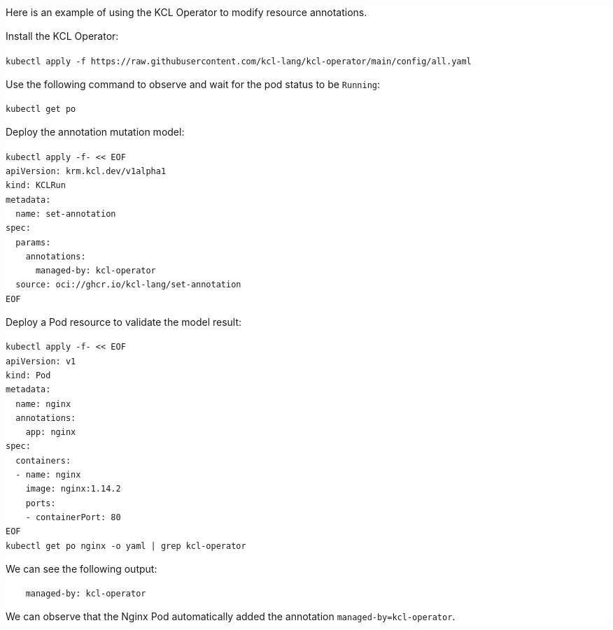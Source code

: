Here is an example of using the KCL Operator to modify resource annotations.

Install the KCL Operator:

```shell
kubectl apply -f https://raw.githubusercontent.com/kcl-lang/kcl-operator/main/config/all.yaml
```

Use the following command to observe and wait for the pod status to be `Running`:

```shell
kubectl get po
```

Deploy the annotation mutation model:

```shell
kubectl apply -f- << EOF
apiVersion: krm.kcl.dev/v1alpha1
kind: KCLRun
metadata:
  name: set-annotation
spec:
  params:
    annotations:
      managed-by: kcl-operator
  source: oci://ghcr.io/kcl-lang/set-annotation
EOF
```

Deploy a Pod resource to validate the model result:

```shell
kubectl apply -f- << EOF
apiVersion: v1
kind: Pod
metadata:
  name: nginx
  annotations:
    app: nginx
spec:
  containers:
  - name: nginx
    image: nginx:1.14.2
    ports:
    - containerPort: 80
EOF
kubectl get po nginx -o yaml | grep kcl-operator
```

We can see the following output:

```shell
    managed-by: kcl-operator
```

We can observe that the Nginx Pod automatically added the annotation `managed-by=kcl-operator`.
